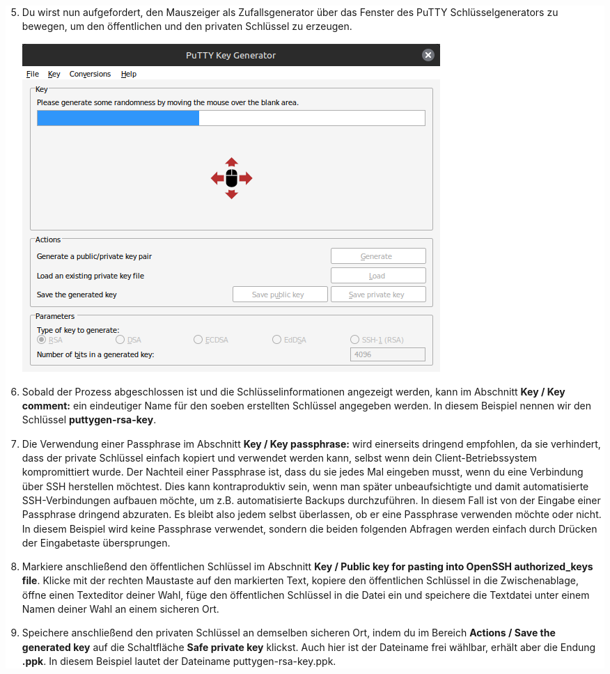 5. Du wirst nun aufgefordert, den Mauszeiger als Zufallsgenerator über das Fenster des PuTTY Schlüsselgenerators zu bewegen, um den öffentlichen und den privaten Schlüssel zu erzeugen.

    ![SSH-Key_PuTTYgen_PuTTY_020](/images/SSH-Key_PuTTYgen_PuTTY_020.png)

6. Sobald der Prozess abgeschlossen ist und die Schlüsselinformationen angezeigt werden, kann im Abschnitt **Key / Key comment:** ein eindeutiger Name für den soeben erstellten Schlüssel angegeben werden. In diesem Beispiel nennen wir den Schlüssel **puttygen-rsa-key**.
7.  Die Verwendung einer Passphrase im Abschnitt **Key / Key passphrase:** wird einerseits dringend empfohlen, da sie verhindert, dass der private Schlüssel einfach kopiert und verwendet werden kann, selbst wenn dein Client-Betriebssystem kompromittiert wurde. Der Nachteil einer Passphrase ist, dass du sie jedes Mal eingeben musst, wenn du eine Verbindung über SSH herstellen möchtest. Dies kann kontraproduktiv sein, wenn man später unbeaufsichtigte und damit automatisierte SSH-Verbindungen aufbauen möchte, um z.B. automatisierte Backups durchzuführen. In diesem Fall ist von der Eingabe einer Passphrase dringend abzuraten. Es bleibt also jedem selbst überlassen, ob er eine Passphrase verwenden möchte oder nicht. In diesem Beispiel wird keine Passphrase verwendet, sondern die beiden folgenden Abfragen werden einfach durch Drücken der Eingabetaste übersprungen.
8. Markiere anschließend den öffentlichen Schlüssel im Abschnitt **Key / Public key for pasting into OpenSSH authorized_keys file**. Klicke mit der rechten Maustaste auf den markierten Text, kopiere den öffentlichen Schlüssel in die Zwischenablage, öffne einen Texteditor deiner Wahl, füge den öffentlichen Schlüssel in die Datei ein und speichere die Textdatei unter einem Namen deiner Wahl an einem sicheren Ort.
9. Speichere anschließend den privaten Schlüssel an demselben sicheren Ort, indem du im Bereich **Actions / Save the generated key** auf die Schaltfläche **Safe private key** klickst. Auch hier ist der Dateiname frei wählbar, erhält aber die Endung **.ppk**. In diesem Beispiel lautet der Dateiname puttygen-rsa-key.ppk.
